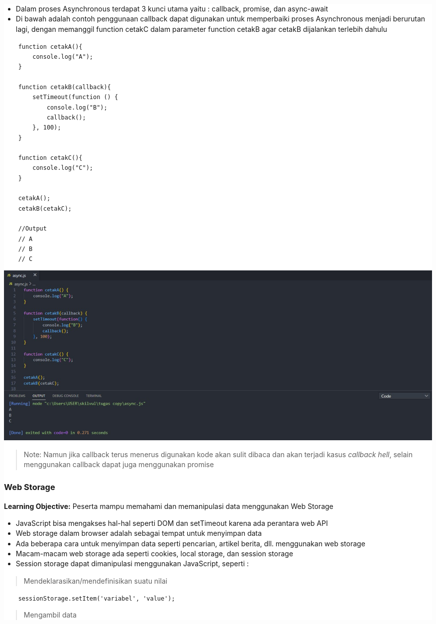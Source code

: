 - Dalam proses Asynchronous terdapat 3 kunci utama yaitu : callback, promise, dan async-await
- Di bawah adalah contoh penggunaan callback dapat digunakan untuk memperbaiki proses Asynchronous menjadi berurutan lagi, dengan memanggil function cetakC dalam parameter function cetakB agar cetakB dijalankan terlebih dahulu
```
    function cetakA(){
        console.log("A");
    }

    function cetakB(callback){
        setTimeout(function () {
            console.log("B");
            callback();
        }, 100);
    }

    function cetakC(){
        console.log("C");
    }

    cetakA();
    cetakB(cetakC);

    //Output
    // A
    // B
    // C
```
![Callback](images/callback.jpg)

> Note: Namun jika callback terus menerus digunakan kode akan sulit dibaca dan akan terjadi kasus *callback hell*, selain menggunakan callback dapat juga menggunakan promise

### **Web Storage**
**Learning Objective:** Peserta mampu memahami dan memanipulasi data menggunakan Web Storage
- JavaScript bisa mengakses hal-hal seperti DOM dan setTimeout karena ada perantara web API
- Web storage dalam browser adalah sebagai tempat untuk menyimpan data
- Ada beberapa cara untuk menyimpan data seperti pencarian, artikel berita, dll. menggunakan web storage
- Macam-macam web storage ada seperti cookies, local storage, dan session storage
- Session storage dapat dimanipulasi menggunakan JavaScript, seperti :
> Mendeklarasikan/mendefinisikan suatu nilai 
```
    sessionStorage.setItem('variabel', 'value');
```
> Mengambil data
```
```